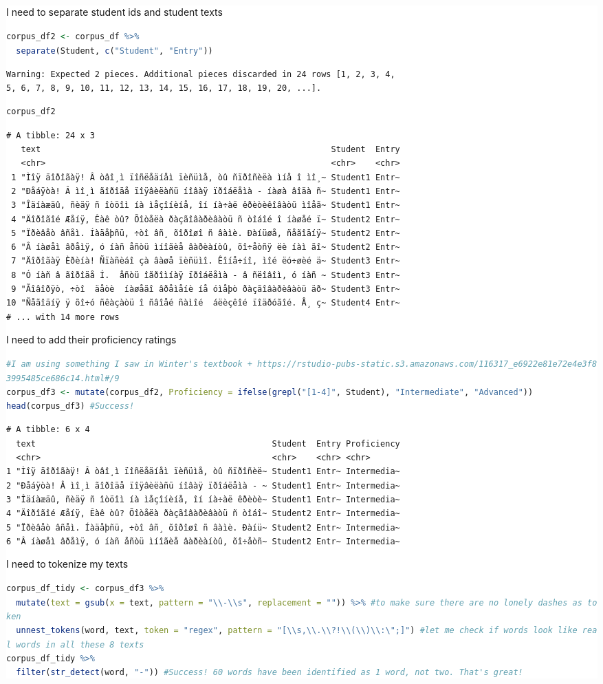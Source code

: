 I need to separate student ids and student texts

``` r
corpus_df2 <- corpus_df %>% 
  separate(Student, c("Student", "Entry"))
```

    Warning: Expected 2 pieces. Additional pieces discarded in 24 rows [1, 2, 3, 4,
    5, 6, 7, 8, 9, 10, 11, 12, 13, 14, 15, 16, 17, 18, 19, 20, ...].

``` r
corpus_df2
```

    # A tibble: 24 x 3
       text                                                           Student  Entry
       <chr>                                                          <chr>    <chr>
     1 "Ìîÿ äîðîãàÿ! Â òâî¸ì ïîñëåäíåì ïèñüìå, òû ñïðîñèëà ìíå î ìî¸~ Student1 Entr~
     2 "Ðåáÿòà! Â ìî¸ì ãîðîäå ïîÿâèëàñü íîâàÿ ïðîáëåìà - íàøà âîäà ñ~ Student1 Entr~
     3 "Îäíàæäû, ñèäÿ ñ îòöîì íà ìåçîíèíå, îí íà÷àë êðèòèêîâàòü ìîåã~ Student1 Entr~
     4 "Äîðîãîé Æåíÿ, Êàê òû? Õîòåëà ðàçãîâàðèâàòü ñ òîáîé î íàøåé ï~ Student2 Entr~
     5 "Ïðèâåò âñåì. Íàäåþñü, ÷òî âñ¸ õîðîøî ñ âàìè. Ðàíüøå, ñåãîäíÿ~ Student2 Entr~
     6 "Â íàøåì âðåìÿ, ó íàñ åñòü ìíîãèå âàðèàíòû, õî÷åòñÿ ëè íàì ãî~ Student2 Entr~
     7 "Äîðîãàÿ Èðèíà! Ñïàñèáî çà âàøå ïèñüìî. Êîíå÷íî, ìîé ëó÷øèé ä~ Student3 Entr~
     8 "Ó íàñ â ãîðîäå Í.  åñòü îãðîìíàÿ ïðîáëåìà - â ñëîâîì, ó íàñ ~ Student3 Entr~
     9 "Ãîâîðÿò, ÷òî  äåòè  íàøåãî âðåìåíè íå óìåþò ðàçãîâàðèâàòü äð~ Student3 Entr~
    10 "Ñåãîäíÿ ÿ õî÷ó ñêàçàòü î ñâîåé ñàìîé  áëèçêîé ïîäðóãîé. Å¸ ç~ Student4 Entr~
    # ... with 14 more rows

I need to add their proficiency ratings

``` r
#I am using something I saw in Winter's textbook + https://rstudio-pubs-static.s3.amazonaws.com/116317_e6922e81e72e4e3f83995485ce686c14.html#/9
corpus_df3 <- mutate(corpus_df2, Proficiency = ifelse(grepl("[1-4]", Student), "Intermediate", "Advanced"))
head(corpus_df3) #Success!
```

    # A tibble: 6 x 4
      text                                                Student  Entry Proficiency
      <chr>                                               <chr>    <chr> <chr>      
    1 "Ìîÿ äîðîãàÿ! Â òâî¸ì ïîñëåäíåì ïèñüìå, òû ñïðîñèë~ Student1 Entr~ Intermedia~
    2 "Ðåáÿòà! Â ìî¸ì ãîðîäå ïîÿâèëàñü íîâàÿ ïðîáëåìà - ~ Student1 Entr~ Intermedia~
    3 "Îäíàæäû, ñèäÿ ñ îòöîì íà ìåçîíèíå, îí íà÷àë êðèòè~ Student1 Entr~ Intermedia~
    4 "Äîðîãîé Æåíÿ, Êàê òû? Õîòåëà ðàçãîâàðèâàòü ñ òîáî~ Student2 Entr~ Intermedia~
    5 "Ïðèâåò âñåì. Íàäåþñü, ÷òî âñ¸ õîðîøî ñ âàìè. Ðàíü~ Student2 Entr~ Intermedia~
    6 "Â íàøåì âðåìÿ, ó íàñ åñòü ìíîãèå âàðèàíòû, õî÷åòñ~ Student2 Entr~ Intermedia~

I need to tokenize my texts

``` r
corpus_df_tidy <- corpus_df3 %>% 
  mutate(text = gsub(x = text, pattern = "\\-\\s", replacement = "")) %>% #to make sure there are no lonely dashes as token
  unnest_tokens(word, text, token = "regex", pattern = "[\\s,\\.\\?!\\(\\)\\:\";]") #let me check if words look like real words in all these 8 texts
corpus_df_tidy %>% 
  filter(str_detect(word, "-")) #Success! 60 words have been identified as 1 word, not two. That's great!
```
